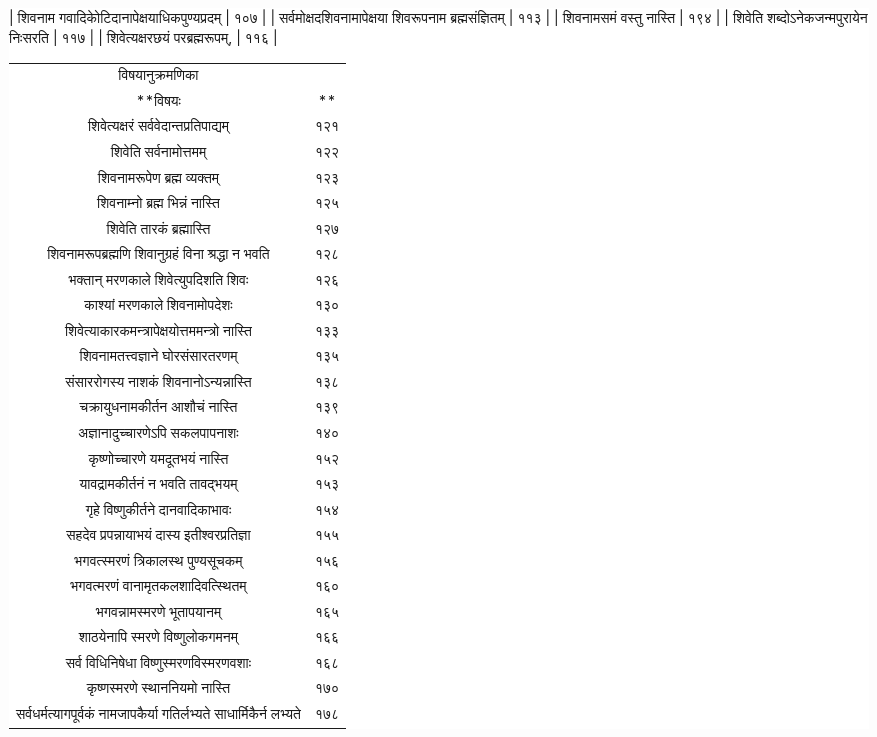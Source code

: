 |        शिवनाम गवादिकेोटिदानापेक्षयाधिकपुण्यप्रदम्         |     १०७     |
|    सर्वमोक्षदशिवनामापेक्षया शिवरूपनाम ब्रह्मसंज्ञितम्     |     ११३     |
|                   शिवनामसमं वस्तु नास्ति                   |     १९४     |
|            शिवेति शब्दोऽनेकजन्मपुरायेन निःसरति             |     ११७     |
|               शिवेत्यक्षरछयं परब्रह्मरूपम्,                |     ११६     |

|                                                                    |             |
|:------------------------------------------------------------------:|:-----------:|
|                          विषयानुक्रमणिका|                          |             |
|                             **विषयः|**                             | श्लोकाङ्कः| |
|                शिवेत्यक्षरं सर्ववेदान्तप्रतिपाद्यम्                |     १२१     |
|                       शिवेति सर्वनामोत्तमम्                        |     १२२     |
|                    शिवनामरूपेण ब्रह्म व्यक्तम्                     |     १२३     |
|                   शिवनाम्नो ब्रह्म भिन्नं नास्ति                   |     १२५     |
|                      शिवेति तारकं ब्रह्मास्ति                      |     १२७     |
|         शिवनामरूपब्रह्मणि शिवानुग्रहं विना श्रद्धा न भवति          |     १२८     |
|                भक्तान् मरणकाले शिवेत्युपदिशति शिवः                 |     १२६     |
|                    काश्यां मरणकाले शिवनामोपदेशः                    |     १३०     |
|            शिवेत्याकारकमन्त्रापेक्षयोत्तममन्त्रो नास्ति            |     १३३     |
|                  शिवनामतत्त्वज्ञाने घोरसंसारतरणम्                  |     १३५     |
|               संसाररोगस्य नाशकं शिवनानोऽन्यन्नास्ति                |     १३८     |
|                   चक्रायुधनामकीर्तन आशौचं नास्ति                   |     १३९     |
|                   अज्ञानादुच्चारणेऽपि सकलपापनाशः                   |     १४०     |
|                   कृष्णोच्चारणे यमदूतभयं नास्ति                    |     १५२     |
|                  यावद्रामकीर्तनं न भवति तावद्भयम्                  |     १५३     |
|                  गृहे विष्णुकीर्तने दानवादिकाभावः                  |     १५४     |
|             सहदेव प्रपन्नायाभयं दास्य इतीश्वरप्रतिज्ञा             |     १५५     |
|                 भगवत्स्मरणं त्रिकालस्थ पुण्यसूचकम्                 |     १५६     |
|                 भगवत्मरणं वानामृतकलशादिवत्स्थितम्                  |     १६०     |
|                     भगवन्नामस्मरणे भूतापयानम्                      |     १६५     |
|                  शाठयेनापि स्मरणे विष्णुलोकगमनम्                   |     १६६     |
|               सर्व विधिनिषेधा विष्णुस्मरणविस्मरणवशाः               |     १६८     |
|                   कृष्णस्मरणे स्थाननियमो नास्ति                    |     १७०     |
| सर्वधर्मत्यागपूर्वकं नामजापकैर्या गतिर्लभ्यते साधार्मिकैर्न लभ्यते |     १७८     |
